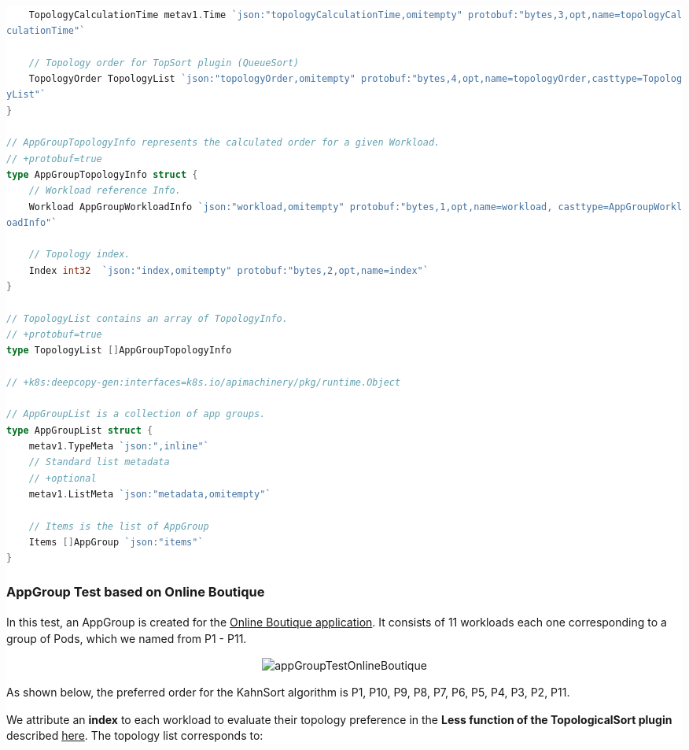 ```go
	TopologyCalculationTime metav1.Time `json:"topologyCalculationTime,omitempty" protobuf:"bytes,3,opt,name=topologyCalculationTime"`

	// Topology order for TopSort plugin (QueueSort)
	TopologyOrder TopologyList `json:"topologyOrder,omitempty" protobuf:"bytes,4,opt,name=topologyOrder,casttype=TopologyList"`
}

// AppGroupTopologyInfo represents the calculated order for a given Workload.
// +protobuf=true
type AppGroupTopologyInfo struct {
    // Workload reference Info. 
    Workload AppGroupWorkloadInfo `json:"workload,omitempty" protobuf:"bytes,1,opt,name=workload, casttype=AppGroupWorkloadInfo"`
    
    // Topology index. 
    Index int32  `json:"index,omitempty" protobuf:"bytes,2,opt,name=index"`
}

// TopologyList contains an array of TopologyInfo.
// +protobuf=true
type TopologyList []AppGroupTopologyInfo

// +k8s:deepcopy-gen:interfaces=k8s.io/apimachinery/pkg/runtime.Object

// AppGroupList is a collection of app groups.
type AppGroupList struct {
	metav1.TypeMeta `json:",inline"`
	// Standard list metadata
	// +optional
	metav1.ListMeta `json:"metadata,omitempty"`

	// Items is the list of AppGroup
	Items []AppGroup `json:"items"`
}
```

### AppGroup Test based on Online Boutique

In this test, an AppGroup is created for the [Online Boutique application](https://github.com/GoogleCloudPlatform/microservices-demo).
It consists of 11 workloads each one corresponding to a group of Pods, which we named from P1 - P11. 

<p align="center"><img src="figs/appGroupTestOnlineBoutique.png" title="appGroupTestOnlineBoutique" width="800" class="center"/></p>

As shown below, the preferred order for the KahnSort algorithm is P1, P10, P9, P8, P7, P6, P5, P4, P3, P2, P11. 

We attribute an **index** to each workload to evaluate their topology preference in the **Less function of the TopologicalSort plugin** described [here](#description-of-the-topologicalsort).
The topology list corresponds to:
